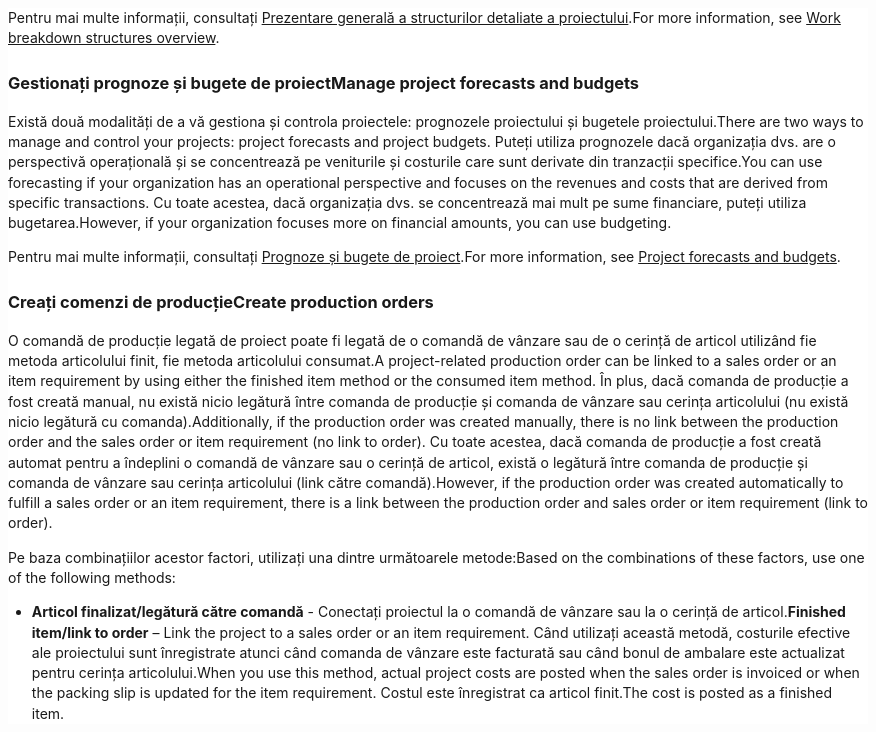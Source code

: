 <span data-ttu-id="289ea-224">Pentru mai multe informații, consultați [Prezentare generală a structurilor detaliate a proiectului](work-breakdown-structures.md).</span><span class="sxs-lookup"><span data-stu-id="289ea-224">For more information, see [Work breakdown structures overview](work-breakdown-structures.md).</span></span>

### <a name="manage-project-forecasts-and-budgets"></a><span data-ttu-id="289ea-225">Gestionați prognoze și bugete de proiect</span><span class="sxs-lookup"><span data-stu-id="289ea-225">Manage project forecasts and budgets</span></span>

<span data-ttu-id="289ea-226">Există două modalități de a vă gestiona și controla proiectele: prognozele proiectului și bugetele proiectului.</span><span class="sxs-lookup"><span data-stu-id="289ea-226">There are two ways to manage and control your projects: project forecasts and project budgets.</span></span> <span data-ttu-id="289ea-227">Puteți utiliza prognozele dacă organizația dvs. are o perspectivă operațională și se concentrează pe veniturile și costurile care sunt derivate din tranzacții specifice.</span><span class="sxs-lookup"><span data-stu-id="289ea-227">You can use forecasting if your organization has an operational perspective and focuses on the revenues and costs that are derived from specific transactions.</span></span> <span data-ttu-id="289ea-228">Cu toate acestea, dacă organizația dvs. se concentrează mai mult pe sume financiare, puteți utiliza bugetarea.</span><span class="sxs-lookup"><span data-stu-id="289ea-228">However, if your organization focuses more on financial amounts, you can use budgeting.</span></span>

<span data-ttu-id="289ea-229">Pentru mai multe informații, consultați [Prognoze și bugete de proiect](project-forecasts-budgets.md).</span><span class="sxs-lookup"><span data-stu-id="289ea-229">For more information, see [Project forecasts and budgets](project-forecasts-budgets.md).</span></span>

### <a name="create-production-orders"></a><span data-ttu-id="289ea-230">Creați comenzi de producție</span><span class="sxs-lookup"><span data-stu-id="289ea-230">Create production orders</span></span>

<span data-ttu-id="289ea-231">O comandă de producție legată de proiect poate fi legată de o comandă de vânzare sau de o cerință de articol utilizând fie metoda articolului finit, fie metoda articolului consumat.</span><span class="sxs-lookup"><span data-stu-id="289ea-231">A project-related production order can be linked to a sales order or an item requirement by using either the finished item method or the consumed item method.</span></span> <span data-ttu-id="289ea-232">În plus, dacă comanda de producție a fost creată manual, nu există nicio legătură între comanda de producție și comanda de vânzare sau cerința articolului (nu există nicio legătură cu comanda).</span><span class="sxs-lookup"><span data-stu-id="289ea-232">Additionally, if the production order was created manually, there is no link between the production order and the sales order or item requirement (no link to order).</span></span> <span data-ttu-id="289ea-233">Cu toate acestea, dacă comanda de producție a fost creată automat pentru a îndeplini o comandă de vânzare sau o cerință de articol, există o legătură între comanda de producție și comanda de vânzare sau cerința articolului (link către comandă).</span><span class="sxs-lookup"><span data-stu-id="289ea-233">However, if the production order was created automatically to fulfill a sales order or an item requirement, there is a link between the production order and sales order or item requirement (link to order).</span></span> 

<span data-ttu-id="289ea-234">Pe baza combinațiilor acestor factori, utilizați una dintre următoarele metode:</span><span class="sxs-lookup"><span data-stu-id="289ea-234">Based on the combinations of these factors, use one of the following methods:</span></span>

- <span data-ttu-id="289ea-235">**Articol finalizat/legătură către comandă** - Conectați proiectul la o comandă de vânzare sau la o cerință de articol.</span><span class="sxs-lookup"><span data-stu-id="289ea-235">**Finished item/link to order** – Link the project to a sales order or an item requirement.</span></span> <span data-ttu-id="289ea-236">Când utilizați această metodă, costurile efective ale proiectului sunt înregistrate atunci când comanda de vânzare este facturată sau când bonul de ambalare este actualizat pentru cerința articolului.</span><span class="sxs-lookup"><span data-stu-id="289ea-236">When you use this method, actual project costs are posted when the sales order is invoiced or when the packing slip is updated for the item requirement.</span></span> <span data-ttu-id="289ea-237">Costul este înregistrat ca articol finit.</span><span class="sxs-lookup"><span data-stu-id="289ea-237">The cost is posted as a finished item.</span></span>
